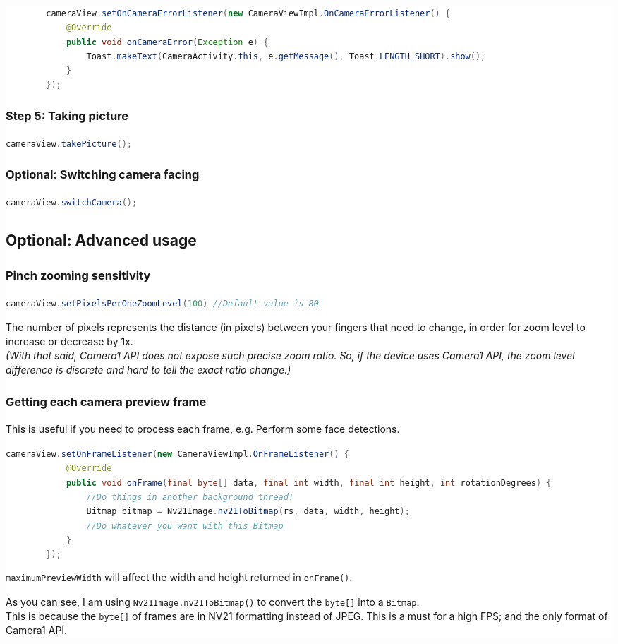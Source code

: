 ```java
        cameraView.setOnCameraErrorListener(new CameraViewImpl.OnCameraErrorListener() {
            @Override
            public void onCameraError(Exception e) {
                Toast.makeText(CameraActivity.this, e.getMessage(), Toast.LENGTH_SHORT).show();
            }
        });
```

### Step 5: Taking picture

```java
cameraView.takePicture();
```

### Optional: Switching camera facing

```java
cameraView.switchCamera();
```

## Optional: Advanced usage

### Pinch zooming sensitivity

```java
cameraView.setPixelsPerOneZoomLevel(100) //Default value is 80
```

The number of pixels represents the distance (in pixels) between your fingers that need to change, in order for zoom level to increase or decrease by 1x.  
*(With that said, Camera1 API does not expose such precise zoom ratio. So, if the device uses Camera1 API, the zoom level difference is discrete and hard to tell the exact ratio change.)*

### Getting each camera preview frame

This is useful if you need to process each frame, e.g. Perform some face detections.

```java
cameraView.setOnFrameListener(new CameraViewImpl.OnFrameListener() {
            @Override
            public void onFrame(final byte[] data, final int width, final int height, int rotationDegrees) {
                //Do things in another background thread!
                Bitmap bitmap = Nv21Image.nv21ToBitmap(rs, data, width, height);
                //Do whatever you want with this Bitmap
            }
        });
```

`maximumPreviewWidth` will affect the width and height returned in `onFrame()`.

As you can see, I am using `Nv21Image.nv21ToBitmap()` to convert the `byte[]` into a `Bitmap`.  
This is because the `byte[]` of frames are in NV21 formatting instead of JPEG. This is a must for a high FPS; and the only format of Camera1 API.
